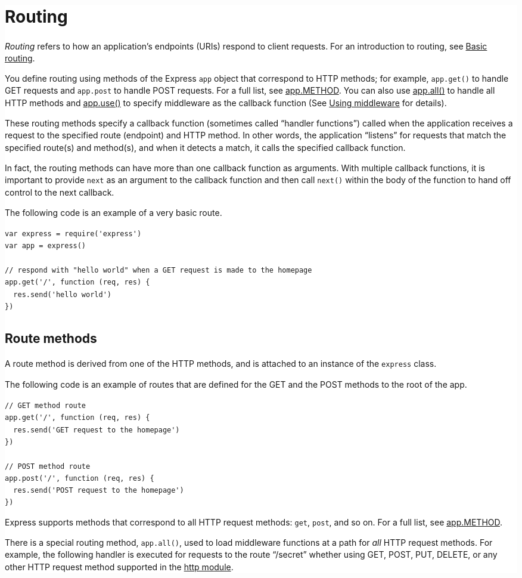 Routing
=======

_Routing_ refers to how an application’s endpoints (URIs) respond to client requests. For an introduction to routing, see [Basic routing](/en/starter/basic-routing.html).

You define routing using methods of the Express `app` object that correspond to HTTP methods; for example, `app.get()` to handle GET requests and `app.post` to handle POST requests. For a full list, see [app.METHOD](/en/4x/api.html#app.METHOD). You can also use [app.all()](/en/4x/api.html#app.all) to handle all HTTP methods and [app.use()](/en/4x/api.html#app.use) to specify middleware as the callback function (See [Using middleware](/en/guide/using-middleware.html) for details).

These routing methods specify a callback function (sometimes called “handler functions”) called when the application receives a request to the specified route (endpoint) and HTTP method. In other words, the application “listens” for requests that match the specified route(s) and method(s), and when it detects a match, it calls the specified callback function.

In fact, the routing methods can have more than one callback function as arguments. With multiple callback functions, it is important to provide `next` as an argument to the callback function and then call `next()` within the body of the function to hand off control to the next callback.

The following code is an example of a very basic route.

    var express = require('express')
    var app = express()
    
    // respond with "hello world" when a GET request is made to the homepage
    app.get('/', function (req, res) {
      res.send('hello world')
    })
    

Route methods
-------------

A route method is derived from one of the HTTP methods, and is attached to an instance of the `express` class.

The following code is an example of routes that are defined for the GET and the POST methods to the root of the app.

    // GET method route
    app.get('/', function (req, res) {
      res.send('GET request to the homepage')
    })
    
    // POST method route
    app.post('/', function (req, res) {
      res.send('POST request to the homepage')
    })
    

Express supports methods that correspond to all HTTP request methods: `get`, `post`, and so on. For a full list, see [app.METHOD](/en/4x/api.html#app.METHOD).

There is a special routing method, `app.all()`, used to load middleware functions at a path for _all_ HTTP request methods. For example, the following handler is executed for requests to the route “/secret” whether using GET, POST, PUT, DELETE, or any other HTTP request method supported in the [http module](https://nodejs.org/api/http.html#http_http_methods).
